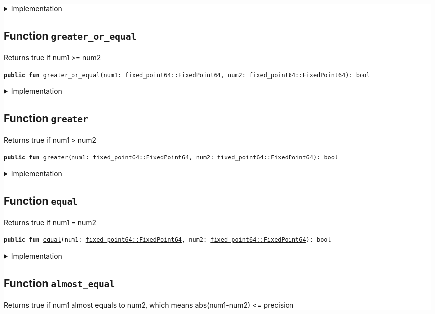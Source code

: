 

<details><summary>Implementation</summary></details>

<a id="0x1_fixed_point64_greater_or_equal"></a>

## Function `greater_or_equal`

Returns true if num1 >= num2


<pre><code><b>public</b> <b>fun</b> <a href="fixed_point64.md#0x1_fixed_point64_greater_or_equal">greater_or_equal</a>(num1: <a href="fixed_point64.md#0x1_fixed_point64_FixedPoint64">fixed_point64::FixedPoint64</a>, num2: <a href="fixed_point64.md#0x1_fixed_point64_FixedPoint64">fixed_point64::FixedPoint64</a>): bool
</code></pre>



<details><summary>Implementation</summary></details>

<a id="0x1_fixed_point64_greater"></a>

## Function `greater`

Returns true if num1 > num2


<pre><code><b>public</b> <b>fun</b> <a href="fixed_point64.md#0x1_fixed_point64_greater">greater</a>(num1: <a href="fixed_point64.md#0x1_fixed_point64_FixedPoint64">fixed_point64::FixedPoint64</a>, num2: <a href="fixed_point64.md#0x1_fixed_point64_FixedPoint64">fixed_point64::FixedPoint64</a>): bool
</code></pre>



<details><summary>Implementation</summary></details>

<a id="0x1_fixed_point64_equal"></a>

## Function `equal`

Returns true if num1 = num2


<pre><code><b>public</b> <b>fun</b> <a href="fixed_point64.md#0x1_fixed_point64_equal">equal</a>(num1: <a href="fixed_point64.md#0x1_fixed_point64_FixedPoint64">fixed_point64::FixedPoint64</a>, num2: <a href="fixed_point64.md#0x1_fixed_point64_FixedPoint64">fixed_point64::FixedPoint64</a>): bool
</code></pre>



<details><summary>Implementation</summary></details>

<a id="0x1_fixed_point64_almost_equal"></a>

## Function `almost_equal`

Returns true if num1 almost equals to num2, which means abs(num1-num2) <= precision
